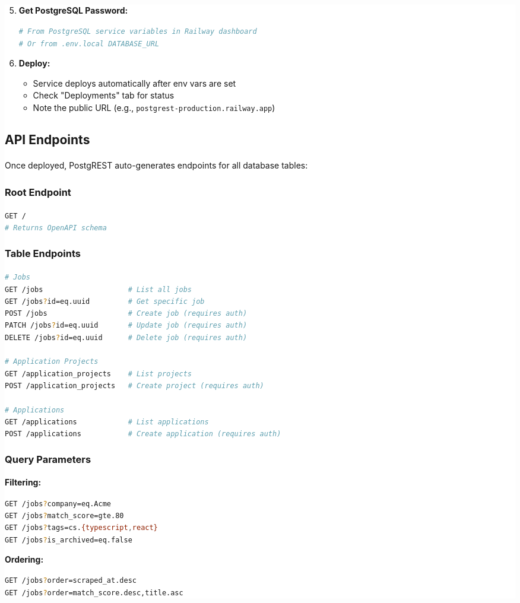    ```bash
   ```

5. **Get PostgreSQL Password:**
   ```bash
   # From PostgreSQL service variables in Railway dashboard
   # Or from .env.local DATABASE_URL
   ```

6. **Deploy:**
   - Service deploys automatically after env vars are set
   - Check "Deployments" tab for status
   - Note the public URL (e.g., `postgrest-production.railway.app`)

## API Endpoints

Once deployed, PostgREST auto-generates endpoints for all database tables:

### Root Endpoint
```bash
GET /
# Returns OpenAPI schema
```

### Table Endpoints
```bash
# Jobs
GET /jobs                    # List all jobs
GET /jobs?id=eq.uuid         # Get specific job
POST /jobs                   # Create job (requires auth)
PATCH /jobs?id=eq.uuid       # Update job (requires auth)
DELETE /jobs?id=eq.uuid      # Delete job (requires auth)

# Application Projects
GET /application_projects    # List projects
POST /application_projects   # Create project (requires auth)

# Applications
GET /applications            # List applications
POST /applications           # Create application (requires auth)
```

### Query Parameters

**Filtering:**
```bash
GET /jobs?company=eq.Acme
GET /jobs?match_score=gte.80
GET /jobs?tags=cs.{typescript,react}
GET /jobs?is_archived=eq.false
```

**Ordering:**
```bash
GET /jobs?order=scraped_at.desc
GET /jobs?order=match_score.desc,title.asc
```
